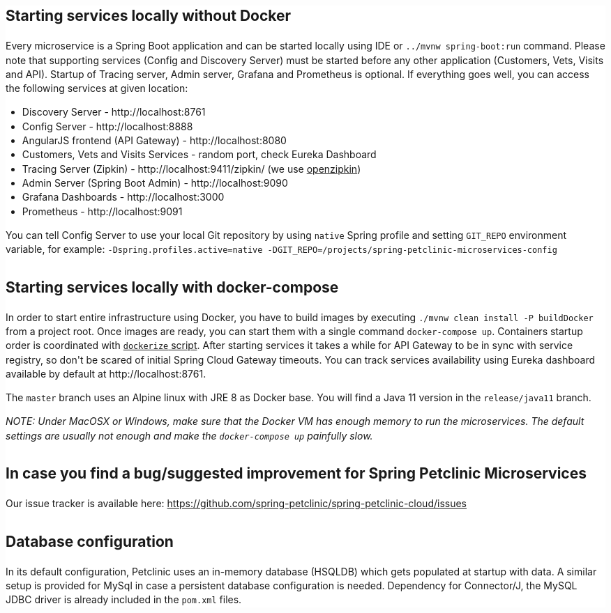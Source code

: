 ## Starting services locally without Docker

Every microservice is a Spring Boot application and can be started locally using IDE or `../mvnw spring-boot:run` command. Please note that supporting services (Config and Discovery Server) must be started before any other application (Customers, Vets, Visits and API).
Startup of Tracing server, Admin server, Grafana and Prometheus is optional.
If everything goes well, you can access the following services at given location:

* Discovery Server - http://localhost:8761
* Config Server - http://localhost:8888
* AngularJS frontend (API Gateway) - http://localhost:8080
* Customers, Vets and Visits Services - random port, check Eureka Dashboard 
* Tracing Server (Zipkin) - http://localhost:9411/zipkin/ (we use [openzipkin](https://github.com/openzipkin/zipkin/tree/master/zipkin-server))
* Admin Server (Spring Boot Admin) - http://localhost:9090
* Grafana Dashboards - http://localhost:3000
* Prometheus - http://localhost:9091

You can tell Config Server to use your local Git repository by using `native` Spring profile and setting
`GIT_REPO` environment variable, for example:
`-Dspring.profiles.active=native -DGIT_REPO=/projects/spring-petclinic-microservices-config`

## Starting services locally with docker-compose

In order to start entire infrastructure using Docker, you have to build images by executing `./mvnw clean install -P buildDocker` 
from a project root. Once images are ready, you can start them with a single command
`docker-compose up`. Containers startup order is coordinated with [`dockerize` script](https://github.com/jwilder/dockerize). 
After starting services it takes a while for API Gateway to be in sync with service registry,
so don't be scared of initial Spring Cloud Gateway timeouts. You can track services availability using Eureka dashboard
available by default at http://localhost:8761.

The `master` branch uses an  Alpine linux  with JRE 8 as Docker base. You will find a Java 11 version in the `release/java11` branch.

*NOTE: Under MacOSX or Windows, make sure that the Docker VM has enough memory to run the microservices. The default settings
are usually not enough and make the `docker-compose up` painfully slow.*


## In case you find a bug/suggested improvement for Spring Petclinic Microservices

Our issue tracker is available here: https://github.com/spring-petclinic/spring-petclinic-cloud/issues

## Database configuration

In its default configuration, Petclinic uses an in-memory database (HSQLDB) which gets populated at startup with data.
A similar setup is provided for MySql in case a persistent database configuration is needed.
Dependency for Connector/J, the MySQL JDBC driver is already included in the `pom.xml` files.
